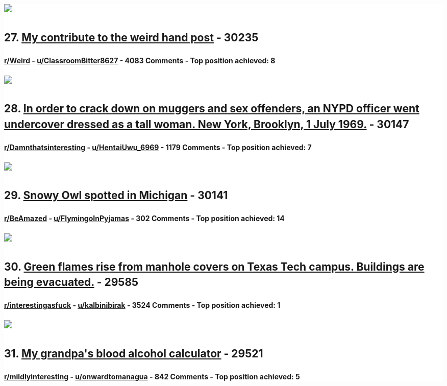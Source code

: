 <a href="https://i.redd.it/rb9gt5lhlboe1.jpeg"><img src="https://b.thumbs.redditmedia.com/fyKF7NUhjs8cWvaS_v4K1n-N4v50iyT_fiwG4MmKLow.jpg"></img></a>

## 27. [My contribute to the weird hand post](http://reddit.com/r/Weird/comments/1j9qhst/my_contribute_to_the_weird_hand_post/) - 30235
#### [r/Weird](http://reddit.com/r/Weird) - [u/ClassroomBitter8627](http://reddit.com/u/ClassroomBitter8627) - 4083 Comments - Top position achieved: 8

<a href="https://www.reddit.com/gallery/1j9qhst"><img src="https://b.thumbs.redditmedia.com/5WFyYSVxQf7nV1A8RQlvLCvptDOUwhXmDQ0IqbtkNzM.jpg"></img></a>

## 28. [In order to crack down on muggers and sex offenders, an NYPD officer went undercover dressed as a tall woman. New York, Brooklyn, 1 July 1969.](http://reddit.com/r/Damnthatsinteresting/comments/1j9lv48/in_order_to_crack_down_on_muggers_and_sex/) - 30147
#### [r/Damnthatsinteresting](http://reddit.com/r/Damnthatsinteresting) - [u/HentaiUwu_6969](http://reddit.com/u/HentaiUwu_6969) - 1179 Comments - Top position achieved: 7

<a href="https://i.redd.it/mljaumysv9oe1.jpeg"><img src="https://b.thumbs.redditmedia.com/2VEE6notACWmCjPxhaq0SfxFxskFBCRExPrloZtS0dE.jpg"></img></a>

## 29. [Snowy Owl spotted in Michigan](http://reddit.com/r/BeAmazed/comments/1j9j9yy/snowy_owl_spotted_in_michigan/) - 30141
#### [r/BeAmazed](http://reddit.com/r/BeAmazed) - [u/FlymingoInPyjamas](http://reddit.com/u/FlymingoInPyjamas) - 302 Comments - Top position achieved: 14

<a href="https://i.redd.it/b4xkh9r599oe1.jpeg"><img src="https://b.thumbs.redditmedia.com/NoBiyjFOC-kwAcZ8wtCD1JITloygzBhMyEp83Lqw9Wc.jpg"></img></a>

## 30. [Green flames rise from manhole covers on Texas Tech campus. Buildings are being evacuated.](http://reddit.com/r/interestingasfuck/comments/1ja1ocz/green_flames_rise_from_manhole_covers_on_texas/) - 29585
#### [r/interestingasfuck](http://reddit.com/r/interestingasfuck) - [u/kalbinibirak](http://reddit.com/u/kalbinibirak) - 3524 Comments - Top position achieved: 1

<a href="https://v.redd.it/keyafrgcadoe1"><img src="https://external-preview.redd.it/N2FyMXhyZ2NhZG9lMQGh8D3qk-xnHpW2LrB54ymOEb6VJn7RO4LzrgmTFwIG.png?width=140&amp;height=140&amp;crop=140:140,smart&amp;format=jpg&amp;v=enabled&amp;lthumb=true&amp;s=f0fee33a6688ad5cecf1f487c0f1bdf0be0b9223"></img></a>

## 31. [My grandpa's blood alcohol calculator](http://reddit.com/r/mildlyinteresting/comments/1j9ih02/my_grandpas_blood_alcohol_calculator/) - 29521
#### [r/mildlyinteresting](http://reddit.com/r/mildlyinteresting) - [u/onwardtomanagua](http://reddit.com/u/onwardtomanagua) - 842 Comments - Top position achieved: 5
